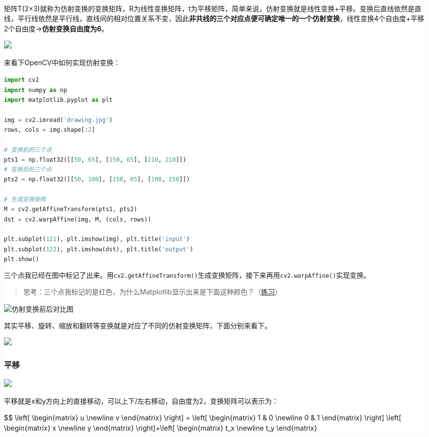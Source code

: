 
矩阵T\(2×3\)就称为仿射变换的变换矩阵，R为线性变换矩阵，t为平移矩阵，简单来说，仿射变换就是线性变换+平移。变换后直线依然是直线，平行线依然是平行线，直线间的相对位置关系不变，因此**非共线的三个对应点便可确定唯一的一个仿射变换**，线性变换4个自由度+平移2个自由度→**仿射变换自由度为6**。

![](https://gitee.com/tianzhendong/img/raw/master//images/202202221434129.jpeg)

来看下OpenCV中如何实现仿射变换：

```python
import cv2
import numpy as np
import matplotlib.pyplot as plt

img = cv2.imread('drawing.jpg')
rows, cols = img.shape[:2]

# 变换前的三个点
pts1 = np.float32([[50, 65], [150, 65], [210, 210]])
# 变换后的三个点
pts2 = np.float32([[50, 100], [150, 65], [100, 250]])

# 生成变换矩阵
M = cv2.getAffineTransform(pts1, pts2)
dst = cv2.warpAffine(img, M, (cols, rows))

plt.subplot(121), plt.imshow(img), plt.title('input')
plt.subplot(122), plt.imshow(dst), plt.title('output')
plt.show()
```

三个点我已经在图中标记了出来。用`cv2.getAffineTransform()`生成变换矩阵，接下来再用`cv2.warpAffine()`实现变换。

> 思考：三个点我标记的是红色，为什么Matplotlib显示出来是下面这种颜色？（[练习]()）

![&#x4EFF;&#x5C04;&#x53D8;&#x6362;&#x524D;&#x540E;&#x5BF9;&#x6BD4;&#x56FE;](https://gitee.com/tianzhendong/img/raw/master//images/202202221434156.jpeg)

其实平移、旋转、缩放和翻转等变换就是对应了不同的仿射变换矩阵，下面分别来看下。

![](https://gitee.com/tianzhendong/img/raw/master//images/202202221434186.jpeg)

### 平移

![](http://cos.codec.wang/cv2_warp_affine_shift_sample.jpg)

平移就是x和y方向上的直接移动，可以上下/左右移动，自由度为2，变换矩阵可以表示为：

$$
\left[
 \begin{matrix}
   u \newline
   v 
  \end{matrix}
  \right]  = \left[
 \begin{matrix}
   1 & 0  \newline
   0 & 1 
  \end{matrix}
  \right] \left[
 \begin{matrix}
   x \newline
   y 
  \end{matrix}
  \right]+\left[
 \begin{matrix}
   t_x \newline
   t_y 
  \end{matrix}